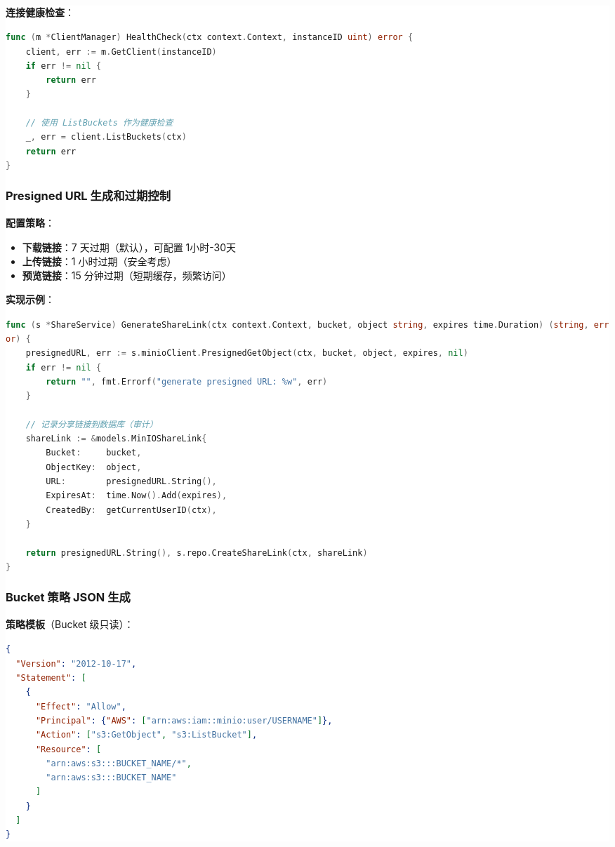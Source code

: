 **连接健康检查**：
```go
func (m *ClientManager) HealthCheck(ctx context.Context, instanceID uint) error {
    client, err := m.GetClient(instanceID)
    if err != nil {
        return err
    }

    // 使用 ListBuckets 作为健康检查
    _, err = client.ListBuckets(ctx)
    return err
}
```

### Presigned URL 生成和过期控制

**配置策略**：
- **下载链接**：7 天过期（默认），可配置 1小时-30天
- **上传链接**：1 小时过期（安全考虑）
- **预览链接**：15 分钟过期（短期缓存，频繁访问）

**实现示例**：
```go
func (s *ShareService) GenerateShareLink(ctx context.Context, bucket, object string, expires time.Duration) (string, error) {
    presignedURL, err := s.minioClient.PresignedGetObject(ctx, bucket, object, expires, nil)
    if err != nil {
        return "", fmt.Errorf("generate presigned URL: %w", err)
    }

    // 记录分享链接到数据库（审计）
    shareLink := &models.MinIOShareLink{
        Bucket:     bucket,
        ObjectKey:  object,
        URL:        presignedURL.String(),
        ExpiresAt:  time.Now().Add(expires),
        CreatedBy:  getCurrentUserID(ctx),
    }

    return presignedURL.String(), s.repo.CreateShareLink(ctx, shareLink)
}
```

### Bucket 策略 JSON 生成

**策略模板**（Bucket 级只读）：
```json
{
  "Version": "2012-10-17",
  "Statement": [
    {
      "Effect": "Allow",
      "Principal": {"AWS": ["arn:aws:iam::minio:user/USERNAME"]},
      "Action": ["s3:GetObject", "s3:ListBucket"],
      "Resource": [
        "arn:aws:s3:::BUCKET_NAME/*",
        "arn:aws:s3:::BUCKET_NAME"
      ]
    }
  ]
}
```
